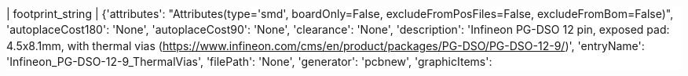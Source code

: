 | footprint_string | {'attributes': "Attributes(type='smd', boardOnly=False, excludeFromPosFiles=False, excludeFromBom=False)", 'autoplaceCost180': 'None', 'autoplaceCost90': 'None', 'clearance': 'None', 'description': 'Infineon PG-DSO 12 pin, exposed pad: 4.5x8.1mm, with thermal vias (https://www.infineon.com/cms/en/product/packages/PG-DSO/PG-DSO-12-9/)', 'entryName': 'Infineon_PG-DSO-12-9_ThermalVias', 'filePath': 'None', 'generator': 'pcbnew', 'graphicItems':